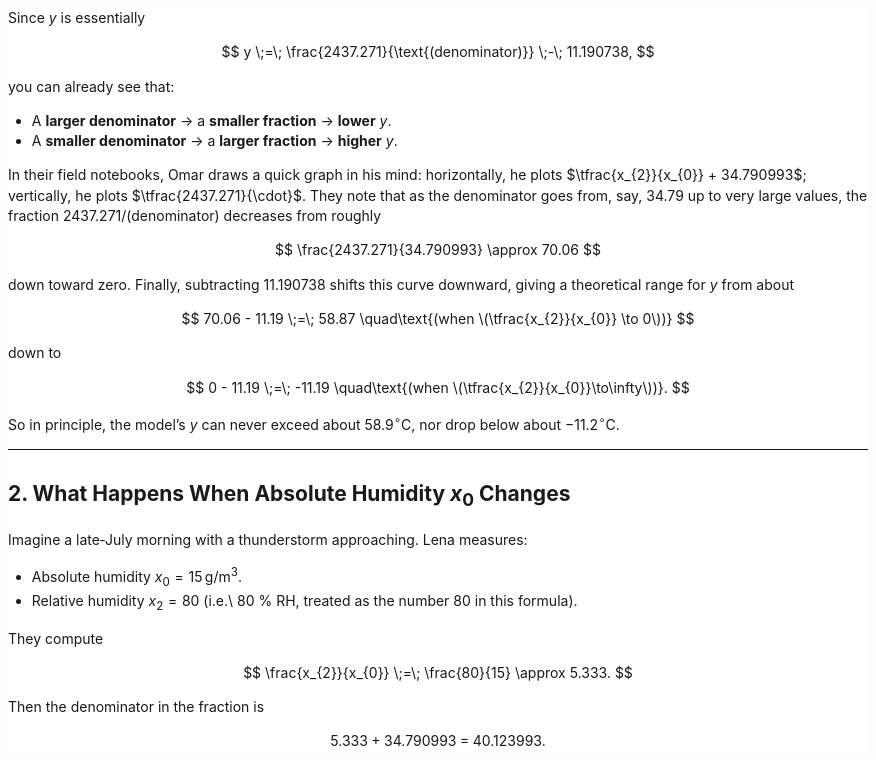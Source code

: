 Since $y$ is essentially

$$
y \;=\; \frac{2437.271}{\text{(denominator)}} \;-\; 11.190738,
$$

you can already see that:

* A **larger denominator** → a **smaller fraction** → **lower** $y$.
* A **smaller denominator** → a **larger fraction** → **higher** $y$.

In their field notebooks, Omar draws a quick graph in his mind: horizontally, he plots $\tfrac{x_{2}}{x_{0}} + 34.790993$; vertically, he plots $\tfrac{2437.271}{\cdot}$. They note that as the denominator goes from, say, 34.79 up to very large values, the fraction $2437.271/\text{(denominator)}$ decreases from roughly

$$
\frac{2437.271}{34.790993} \approx 70.06
$$

down toward zero. Finally, subtracting $11.190738$ shifts this curve downward, giving a theoretical range for $y$ from about

$$
70.06 - 11.19 \;=\; 58.87 \quad\text{(when \(\tfrac{x_{2}}{x_{0}} \to 0\))} 
$$

down to

$$
0 - 11.19 \;=\; -11.19 \quad\text{(when \(\tfrac{x_{2}}{x_{0}}\to\infty\))}.
$$

So in principle, the model’s $y$ can never exceed about $58.9^\circ\text{C}$, nor drop below about $-11.2^\circ\text{C}$.

---

## 2. What Happens When **Absolute Humidity** $x_{0}$ Changes

Imagine a late‐July morning with a thunderstorm approaching. Lena measures:

* Absolute humidity $x_{0} = 15\,\text{g/m}^3$.
* Relative humidity $x_{2} = 80$ (i.e.\ 80 % RH, treated as the number 80 in this formula).

They compute

$$
\frac{x_{2}}{x_{0}} \;=\; \frac{80}{15} \approx 5.333.
$$

Then the denominator in the fraction is

$$
5.333 \;+\; 34.790993 \;=\; 40.123993.
$$
